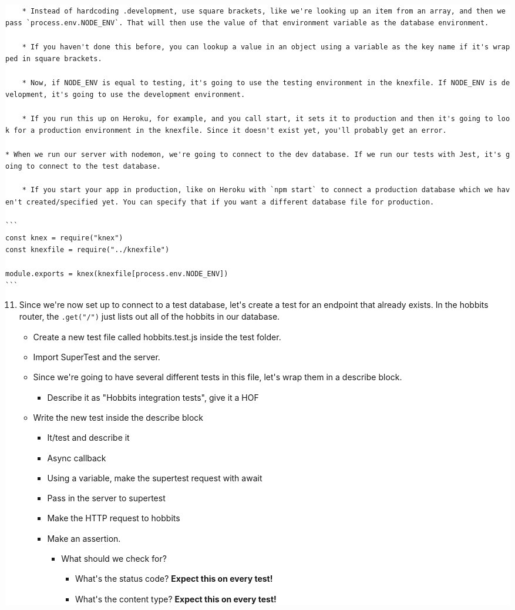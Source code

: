         * Instead of hardcoding .development, use square brackets, like we're looking up an item from an array, and then we pass `process.env.NODE_ENV`. That will then use the value of that environment variable as the database environment. 

        * If you haven't done this before, you can lookup a value in an object using a variable as the key name if it's wrapped in square brackets.

        * Now, if NODE_ENV is equal to testing, it's going to use the testing environment in the knexfile. If NODE_ENV is development, it's going to use the development environment.

        * If you run this up on Heroku, for example, and you call start, it sets it to production and then it's going to look for a production environment in the knexfile. Since it doesn't exist yet, you'll probably get an error. 

    * When we run our server with nodemon, we're going to connect to the dev database. If we run our tests with Jest, it's going to connect to the test database. 
        
        * If you start your app in production, like on Heroku with `npm start` to connect a production database which we haven't created/specified yet. You can specify that if you want a different database file for production. 

    ```
    const knex = require("knex")
    const knexfile = require("../knexfile")

    module.exports = knex(knexfile[process.env.NODE_ENV])
    ```

    

11. Since we're now set up to connect to a test database, let's create a test for an endpoint that already exists. In the hobbits router, the `.get("/")` just lists out all of the hobbits in our database. 

    * Create a new test file called hobbits.test.js inside the test folder. 

    * Import SuperTest and the server.

    * Since we're going to have several different tests in this file, let's wrap them in a describe block. 

        * Describe it as "Hobbits integration tests", give it a HOF

    * Write the new test inside the describe block
        
        * It/test and describe it

        * Async callback

        * Using a variable, make the supertest request with await 
        
        * Pass in the server to supertest

        * Make the HTTP request to hobbits
        
        * Make an assertion. 

            * What should we check for?

                * What's the status code? **Expect this on every test!**

                * What's the content type? **Expect this on every test!**
